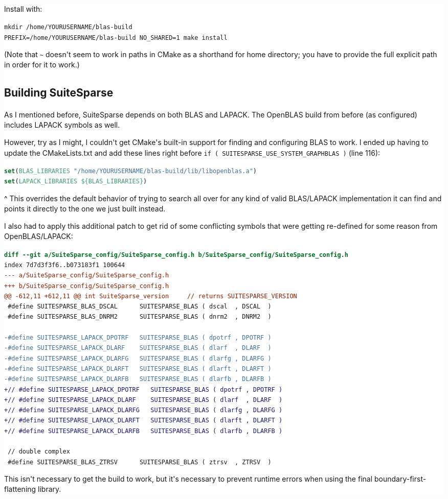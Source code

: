 Install with:

```
mkdir /home/YOURUSERNAME/blas-build
PREFIX=/home/YOURUSERNAME/blas-build NO_SHARED=1 make install
```

(Note that `~` doesn't seem to work in paths in CMake as a shorthand for home directory; you have to provide the full explicit path in order for it to work.)

## Building SuiteSparse

As I mentioned before, SuiteSparse depends on both BLAS and LAPACK. The OpenBLAS build from before (as configured) includes LAPACK symbols as well.

However, try as I might, I couldn't get CMake's built-in support for finding and configuring BLAS to work. I ended up having to update the CMakeLists.txt and add these lines right before `if ( SUITESPARSE_USE_SYSTEM_GRAPHBLAS )` (line 116):

```cmake
set(BLAS_LIBRARIES "/home/YOURUSERNAME/blas-build/lib/libopenblas.a")
set(LAPACK_LIBRARIES ${BLAS_LIBRARIES})
```

^ This overrides the default behavior of trying to search all over for any kind of valid BLAS/LAPACK implementation it can find and points it directly to the one we just built instead.

I also had to apply this additional patch to get rid of some conflicting symbols that were getting re-defined for some reason from OpenBLAS/LAPACK:

```diff
diff --git a/SuiteSparse_config/SuiteSparse_config.h b/SuiteSparse_config/SuiteSparse_config.h
index 7d7d3f3f6..b073183f1 100644
--- a/SuiteSparse_config/SuiteSparse_config.h
+++ b/SuiteSparse_config/SuiteSparse_config.h
@@ -612,11 +612,11 @@ int SuiteSparse_version     // returns SUITESPARSE_VERSION
 #define SUITESPARSE_BLAS_DSCAL      SUITESPARSE_BLAS ( dscal  , DSCAL  )
 #define SUITESPARSE_BLAS_DNRM2      SUITESPARSE_BLAS ( dnrm2  , DNRM2  )

-#define SUITESPARSE_LAPACK_DPOTRF   SUITESPARSE_BLAS ( dpotrf , DPOTRF )
-#define SUITESPARSE_LAPACK_DLARF    SUITESPARSE_BLAS ( dlarf  , DLARF  )
-#define SUITESPARSE_LAPACK_DLARFG   SUITESPARSE_BLAS ( dlarfg , DLARFG )
-#define SUITESPARSE_LAPACK_DLARFT   SUITESPARSE_BLAS ( dlarft , DLARFT )
-#define SUITESPARSE_LAPACK_DLARFB   SUITESPARSE_BLAS ( dlarfb , DLARFB )
+// #define SUITESPARSE_LAPACK_DPOTRF   SUITESPARSE_BLAS ( dpotrf , DPOTRF )
+// #define SUITESPARSE_LAPACK_DLARF    SUITESPARSE_BLAS ( dlarf  , DLARF  )
+// #define SUITESPARSE_LAPACK_DLARFG   SUITESPARSE_BLAS ( dlarfg , DLARFG )
+// #define SUITESPARSE_LAPACK_DLARFT   SUITESPARSE_BLAS ( dlarft , DLARFT )
+// #define SUITESPARSE_LAPACK_DLARFB   SUITESPARSE_BLAS ( dlarfb , DLARFB )

 // double complex
 #define SUITESPARSE_BLAS_ZTRSV      SUITESPARSE_BLAS ( ztrsv  , ZTRSV  )
```

This isn't necessary to get the build to work, but it's necessary to prevent runtime errors when using the final boundary-first-flattening library.
